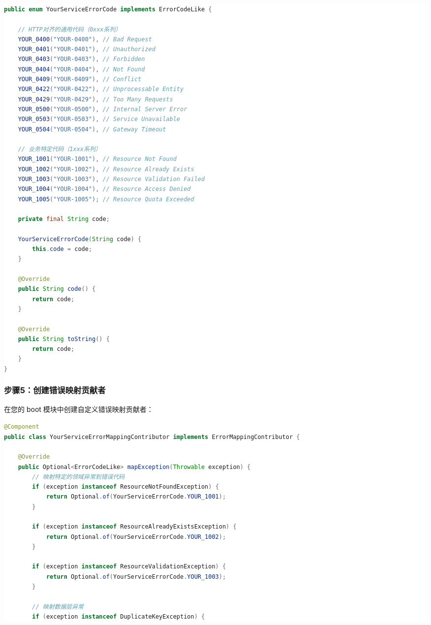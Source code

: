 ```java
public enum YourServiceErrorCode implements ErrorCodeLike {
    
    // HTTP对齐的通用代码（0xxx系列）
    YOUR_0400("YOUR-0400"), // Bad Request
    YOUR_0401("YOUR-0401"), // Unauthorized
    YOUR_0403("YOUR-0403"), // Forbidden
    YOUR_0404("YOUR-0404"), // Not Found
    YOUR_0409("YOUR-0409"), // Conflict
    YOUR_0422("YOUR-0422"), // Unprocessable Entity
    YOUR_0429("YOUR-0429"), // Too Many Requests
    YOUR_0500("YOUR-0500"), // Internal Server Error
    YOUR_0503("YOUR-0503"), // Service Unavailable
    YOUR_0504("YOUR-0504"), // Gateway Timeout
    
    // 业务特定代码（1xxx系列）
    YOUR_1001("YOUR-1001"), // Resource Not Found
    YOUR_1002("YOUR-1002"), // Resource Already Exists
    YOUR_1003("YOUR-1003"), // Resource Validation Failed
    YOUR_1004("YOUR-1004"), // Resource Access Denied
    YOUR_1005("YOUR-1005"); // Resource Quota Exceeded
    
    private final String code;
    
    YourServiceErrorCode(String code) {
        this.code = code;
    }
    
    @Override
    public String code() {
        return code;
    }
    
    @Override
    public String toString() {
        return code;
    }
}
```

### 步骤5：创建错误映射贡献者

在您的 boot 模块中创建自定义错误映射贡献者：

```java
@Component
public class YourServiceErrorMappingContributor implements ErrorMappingContributor {
    
    @Override
    public Optional<ErrorCodeLike> mapException(Throwable exception) {
        // 映射特定的领域异常到错误代码
        if (exception instanceof ResourceNotFoundException) {
            return Optional.of(YourServiceErrorCode.YOUR_1001);
        }
        
        if (exception instanceof ResourceAlreadyExistsException) {
            return Optional.of(YourServiceErrorCode.YOUR_1002);
        }
        
        if (exception instanceof ResourceValidationException) {
            return Optional.of(YourServiceErrorCode.YOUR_1003);
        }
        
        // 映射数据层异常
        if (exception instanceof DuplicateKeyException) {
```
